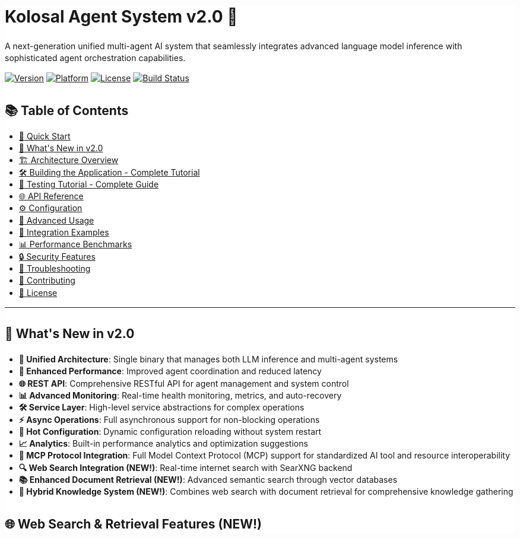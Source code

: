 # Kolosal Agent System v2.0 🤖

A next-generation unified multi-agent AI system that seamlessly integrates advanced language model inference with sophisticated agent orchestration capabilities.

[![Version](https://img.shields.io/badge/version-2.0.0-blue.svg)](https://github.com/kolosalai/kolosal-agent)
[![Platform](https://img.shields.io/badge/platform-Windows%20%7C%20Linux%20%7C%20macOS-lightgrey.svg)](#platform-support)
[![License](https://img.shields.io/badge/license-MIT-green.svg)](LICENSE)
[![Build Status](https://img.shields.io/badge/build-passing-brightgreen.svg)](#building)

## 📚 Table of Contents

- [🚀 Quick Start](#-quick-start)
- [🌟 What's New in v2.0](#-whats-new-in-v20)
- [🏗️ Architecture Overview](#️-architecture-overview)
- [🛠️ Building the Application - Complete Tutorial](#️-building-the-application---complete-tutorial)
- [🧪 Testing Tutorial - Complete Guide](#-testing-tutorial---complete-guide)
- [🌐 API Reference](#-api-reference)
- [⚙️ Configuration](#️-configuration)
- [🚀 Advanced Usage](#-advanced-usage)
- [🔌 Integration Examples](#-integration-examples)
- [📊 Performance Benchmarks](#-performance-benchmarks)
- [🔒 Security Features](#-security-features)
- [🐛 Troubleshooting](#-troubleshooting)
- [🤝 Contributing](#-contributing)
- [📄 License](#-license)

---

## 🌟 What's New in v2.0

- **🔄 Unified Architecture**: Single binary that manages both LLM inference and multi-agent systems
- **🚀 Enhanced Performance**: Improved agent coordination and reduced latency
- **🌐 REST API**: Comprehensive RESTful API for agent management and system control
- **📊 Advanced Monitoring**: Real-time health monitoring, metrics, and auto-recovery
- **🛠️ Service Layer**: High-level service abstractions for complex operations
- **⚡ Async Operations**: Full asynchronous support for non-blocking operations
- **🔧 Hot Configuration**: Dynamic configuration reloading without system restart
- **📈 Analytics**: Built-in performance analytics and optimization suggestions
- **🔗 MCP Protocol Integration**: Full Model Context Protocol (MCP) support for standardized AI tool and resource interoperability
- **🔍 Web Search Integration (NEW!)**: Real-time internet search with SearXNG backend
- **📚 Enhanced Document Retrieval (NEW!)**: Advanced semantic search through vector databases
- **🧠 Hybrid Knowledge System (NEW!)**: Combines web search with document retrieval for comprehensive knowledge gathering

## 🌐 Web Search & Retrieval Features (NEW!)
